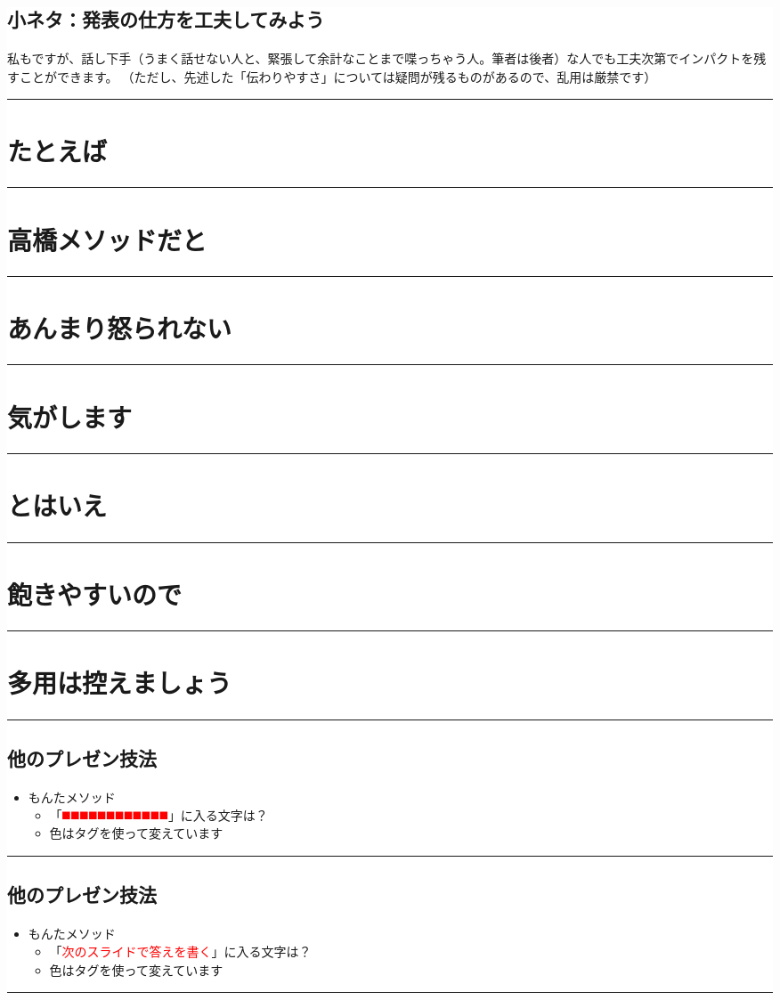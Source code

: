 
## 小ネタ：発表の仕方を工夫してみよう
私もですが、話し下手（うまく話せない人と、緊張して余計なことまで喋っちゃう人。筆者は後者）な人でも工夫次第でインパクトを残すことができます。
（ただし、先述した「伝わりやすさ」については疑問が残るものがあるので、乱用は厳禁です）

---

# たとえば

---

# 高橋メソッドだと

---

# あんまり怒られない

---

# 気がします

---

# とはいえ

---

# 飽きやすいので

---

# 多用は控えましょう

---

## 他のプレゼン技法
- もんたメソッド
  - 「<font color="red">◼️◼️◼️◼️◼️◼️◼️◼️◼️◼️◼️◼️</font>」に入る文字は？
  - 色はタグを使って変えています

---

## 他のプレゼン技法
- もんたメソッド
  - 「<font color="red">次のスライドで答えを書く</font>」に入る文字は？
  - 色はタグを使って変えています

---